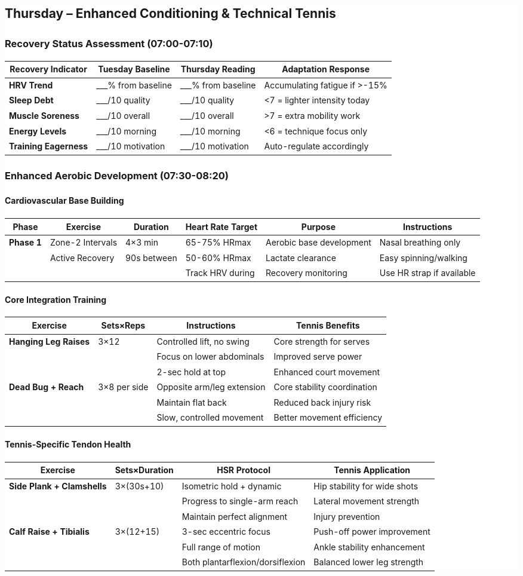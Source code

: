 
## Thursday – Enhanced Conditioning & Technical Tennis

### **Recovery Status Assessment (07:00-07:10)**

| Recovery Indicator     | Tuesday Baseline      | Thursday Reading      | Adaptation Response           |
| ---------------------- | --------------------- | --------------------- | ----------------------------- |
| **HRV Trend**          | \_\_\_% from baseline | \_\_\_% from baseline | Accumulating fatigue if >-15% |
| **Sleep Debt**         | \_\_\_/10 quality     | \_\_\_/10 quality     | <7 = lighter intensity today  |
| **Muscle Soreness**    | \_\_\_/10 overall     | \_\_\_/10 overall     | >7 = extra mobility work      |
| **Energy Levels**      | \_\_\_/10 morning     | \_\_\_/10 morning     | <6 = technique focus only     |
| **Training Eagerness** | \_\_\_/10 motivation  | \_\_\_/10 motivation  | Auto-regulate accordingly     |

### **Enhanced Aerobic Development (07:30-08:20)**

#### **Cardiovascular Base Building**

| Phase       | Exercise         | Duration    | Heart Rate Target | Purpose                  | Instructions              |
| ----------- | ---------------- | ----------- | ----------------- | ------------------------ | ------------------------- |
| **Phase 1** | Zone-2 Intervals | 4×3 min     | 65-75% HRmax      | Aerobic base development | Nasal breathing only      |
|             | Active Recovery  | 90s between | 50-60% HRmax      | Lactate clearance        | Easy spinning/walking     |
|             |                  |             | Track HRV during  | Recovery monitoring      | Use HR strap if available |

#### **Core Integration Training**

| Exercise               | Sets×Reps    | Instructions               | Tennis Benefits             |
| ---------------------- | ------------ | -------------------------- | --------------------------- |
| **Hanging Leg Raises** | 3×12         | Controlled lift, no swing  | Core strength for serves    |
|                        |              | Focus on lower abdominals  | Improved serve power        |
|                        |              | 2-sec hold at top          | Enhanced court movement     |
| **Dead Bug + Reach**   | 3×8 per side | Opposite arm/leg extension | Core stability coordination |
|                        |              | Maintain flat back         | Reduced back injury risk    |
|                        |              | Slow, controlled movement  | Better movement efficiency  |

#### **Tennis-Specific Tendon Health**

| Exercise                    | Sets×Duration | HSR Protocol                     | Tennis Application           |
| --------------------------- | ------------- | -------------------------------- | ---------------------------- |
| **Side Plank + Clamshells** | 3×(30s+10)    | Isometric hold + dynamic         | Hip stability for wide shots |
|                             |               | Progress to single-arm reach     | Lateral movement strength    |
|                             |               | Maintain perfect alignment       | Injury prevention            |
| **Calf Raise + Tibialis**   | 3×(12+15)     | 3-sec eccentric focus            | Push-off power improvement   |
|                             |               | Full range of motion             | Ankle stability enhancement  |
|                             |               | Both plantarflexion/dorsiflexion | Balanced lower leg strength  |
